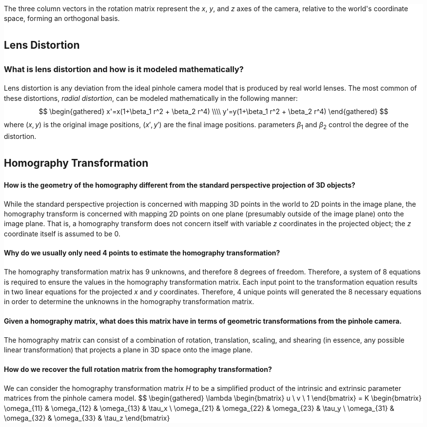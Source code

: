 The three column vectors in the rotation matrix represent the $x$, $y$, and $z$ axes of the camera, relative to the world's coordinate space, forming an orthogonal basis.

## Lens Distortion

### What is lens distortion and how is it modeled mathematically?

Lens distortion is any deviation from the ideal pinhole camera model that is produced by real world lenses. The most common of these distortions, *radial distortion*, can be modeled mathematically in the following manner:
$$
\begin{gathered}
x'=x(1+\beta_1 r^2 + \beta_2 r^4)
\\\\
y'=y(1+\beta_1 r^2 + \beta_2 r^4)
\end{gathered}
$$
where $(x, y)$ is the original image positions, $(x',y')$ are the final image positions. parameters $\beta_1$ and $\beta_2$ control the degree of the distortion.

## Homography Transformation

#### How is the geometry of the homography different from the standard perspective projection of 3D objects?

While the standard perspective projection is concerned with mapping 3D points in the world to 2D points in the image plane, the homography transform is concerned with mapping 2D points on one plane (presumably outside of the image plane) onto the image plane. That is, a homography transform does not concern itself with variable $z$ coordinates in the projected object; the $z$ coordinate itself is assumed to be $0$.

#### Why do we usually only need 4 points to estimate the homography transformation?
 
The homography transformation matrix has 9 unknowns, and therefore 8 degrees of freedom. Therefore, a system of 8 equations is required to ensure the values in the homography transformation matrix. Each input point to the transformation equation results in two linear equations for the projected $x$ and $y$ coordinates. Therefore, 4 unique points will generated the 8 necessary equations in order to determine the unknowns in the homography transformation matrix.
#### Given a homography matrix, what does this matrix have in terms of geometric transformations from the pinhole camera.

The homography matrix can consist of a combination of rotation, translation, scaling, and shearing (in essence, any possible linear transformation) that projects a plane in 3D space onto the image plane.

#### How do we recover the full rotation matrix from the homography transformation?

We can consider the homography transformation matrix $H$ to be a simplified product of the intrinsic and extrinsic parameter matrices from the pinhole camera model.
$$
\begin{gathered}
\lambda
\begin{bmatrix}
u \\ v \\ 1
\end{bmatrix}
= K \begin{bmatrix}
\omega_{11} & \omega_{12} & \omega_{13} & \tau_x \\
\omega_{21} & \omega_{22} & \omega_{23} & \tau_y \\
\omega_{31} & \omega_{32} & \omega_{33} & \tau_z 
\end{bmatrix}